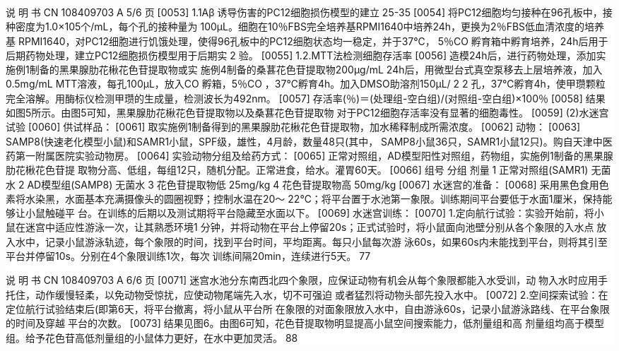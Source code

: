说 明 书
CN 108409703 A 5/6 页
[0053] 1.1Aβ 诱导伤害的PC12细胞损伤模型的建立
25-35
[0054] 将PC12细胞均匀接种在96孔板中，接种密度为1.0×105个/mL，每个孔的接种量为
100μL。细胞在10％FBS完全培养基RPMI1640中培养24h，更换为2％FBS低血清浓度的培养基
RPMI1640，对PC12细胞进行饥饿处理，使得96孔板中的PC12细胞状态均一稳定，并于37℃，
5％CO 孵育箱中孵育培养，24h后用于后期药物处理，建立PC12细胞损伤模型用于后期实
2
验。
[0055] 1.2.MTT法检测细胞存活率
[0056] 造模24h后，进行药物处理，添加实施例1制备的黑果腺肋花楸花色苷提取物或实
施例4制备的桑葚花色苷提取物200μg/mL 24h后，用微型台式真空泵移去上层培养液，加入
0.5mg/mL MTT溶液，每孔100μL，放入CO 孵箱，5％CO ，37℃孵育4h。加入DMSO助溶剂150μL/
2 2
孔，37℃孵育4h，使甲瓒颗粒完全溶解。用酶标仪检测甲瓒的生成量，检测波长为492nm。
[0057] 存活率(％)＝(处理组-空白组)/(对照组-空白组)×100％
[0058] 结果如图5所示。由图5可知，黑果腺肋花楸花色苷提取物以及桑葚花色苷提取物
对于PC12细胞存活率没有显著的细胞毒性。
[0059] (2)水迷宫试验
[0060] 供试样品：
[0061] 取实施例1制备得到的黑果腺肋花楸花色苷提取物，加水稀释制成所需浓度。
[0062] 动物：
[0063] SAMP8(快速老化模型小鼠)和SAMR1小鼠，SPF级，雄性，4月龄，数量48只(其中，
SAMP8小鼠36只，SAMR1小鼠12只)。购自天津中医药第一附属医院实验动物房。
[0064] 实验动物分组及给药方式：
[0065] 正常对照组，AD模型阳性对照组，药物组，实施例1制备的黑果腺肋花楸花色苷提
取物分高、低组，每组12只，随机分配。正常进食，给水。灌胃60天。
[0066]
组号 分组 剂量
1 正常对照组(SAMR1) 无菌水
2 AD模型组(SAMP8) 无菌水
3 花色苷提取物低 25mg/kg
4 花色苷提取物高 50mg/kg
[0067] 水迷宫的准备：
[0068] 采用黑色食用色素将水染黑，水面基本充满摄像头的圆圈视野；控制水温在20～
22℃；将平台置于水池第一象限。训练期间平台要低于水面1厘米，保持能够让小鼠触碰平
台。在训练的后期以及测试期将平台隐藏至水面以下。
[0069] 水迷宫训练：
[0070] 1.定向航行试验：实验开始前，将小鼠在迷宫中适应性游泳一次，让其熟悉环境1
分钟，并将动物在平台上停留20s；正式试验时，将小鼠面向池壁分别从各个象限的入水点
放入水中，记录小鼠游泳轨迹，每个象限的时间，找到平台时间，平均距离。每只小鼠每次游
泳60s，如果60s内未能找到平台，则将其引至平台并停留10s。分别在4个象限训练1次，每次
训练间隔20min，连续进行5天。
77

说 明 书
CN 108409703 A 6/6 页
[0071] 迷宫水池分东南西北四个象限，应保证动物有机会从每个象限都能入水受训，动
物入水时应用手托住，动作缓慢轻柔，以免动物受惊扰，应使动物尾端先入水，切不可强迫
或者猛烈将动物头部先投入水中。
[0072] 2.空间探索试验：在定位航行试验结束后(即第6天，将平台撤离，将小鼠从平台所
在象限的对面象限放入水中，自由游泳60s，记录小鼠游泳路线、在平台象限的时间及穿越
平台的次数。
[0073] 结果见图6。由图6可知，花色苷提取物明显提高小鼠空间搜索能力，低剂量组和高
剂量组均高于模型组。给予花色苷高低剂量组的小鼠体力更好，在水中更加灵活。
88
